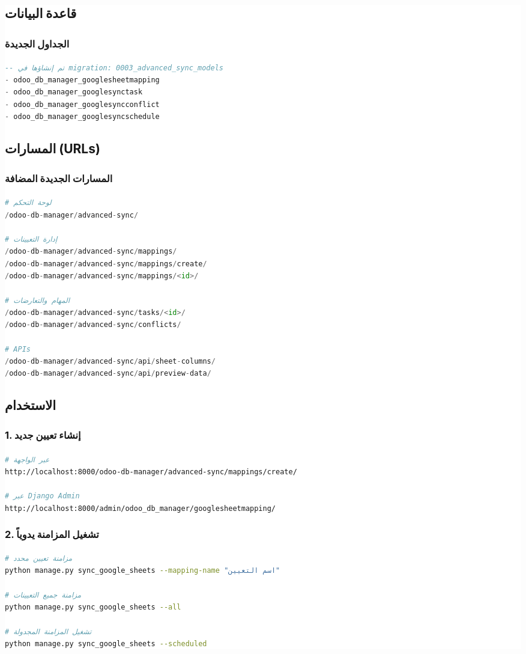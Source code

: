 ## قاعدة البيانات

### الجداول الجديدة
```sql
-- تم إنشاؤها في migration: 0003_advanced_sync_models
- odoo_db_manager_googlesheetmapping
- odoo_db_manager_googlesynctask
- odoo_db_manager_googlesyncconflict
- odoo_db_manager_googlesyncschedule
```

## المسارات (URLs)

### المسارات الجديدة المضافة
```python
# لوحة التحكم
/odoo-db-manager/advanced-sync/

# إدارة التعيينات
/odoo-db-manager/advanced-sync/mappings/
/odoo-db-manager/advanced-sync/mappings/create/
/odoo-db-manager/advanced-sync/mappings/<id>/

# المهام والتعارضات
/odoo-db-manager/advanced-sync/tasks/<id>/
/odoo-db-manager/advanced-sync/conflicts/

# APIs
/odoo-db-manager/advanced-sync/api/sheet-columns/
/odoo-db-manager/advanced-sync/api/preview-data/
```

## الاستخدام

### 1. إنشاء تعيين جديد
```bash
# عبر الواجهة
http://localhost:8000/odoo-db-manager/advanced-sync/mappings/create/

# عبر Django Admin
http://localhost:8000/admin/odoo_db_manager/googlesheetmapping/
```

### 2. تشغيل المزامنة يدوياً
```bash
# مزامنة تعيين محدد
python manage.py sync_google_sheets --mapping-name "اسم التعيين"

# مزامنة جميع التعيينات
python manage.py sync_google_sheets --all

# تشغيل المزامنة المجدولة
python manage.py sync_google_sheets --scheduled
```
